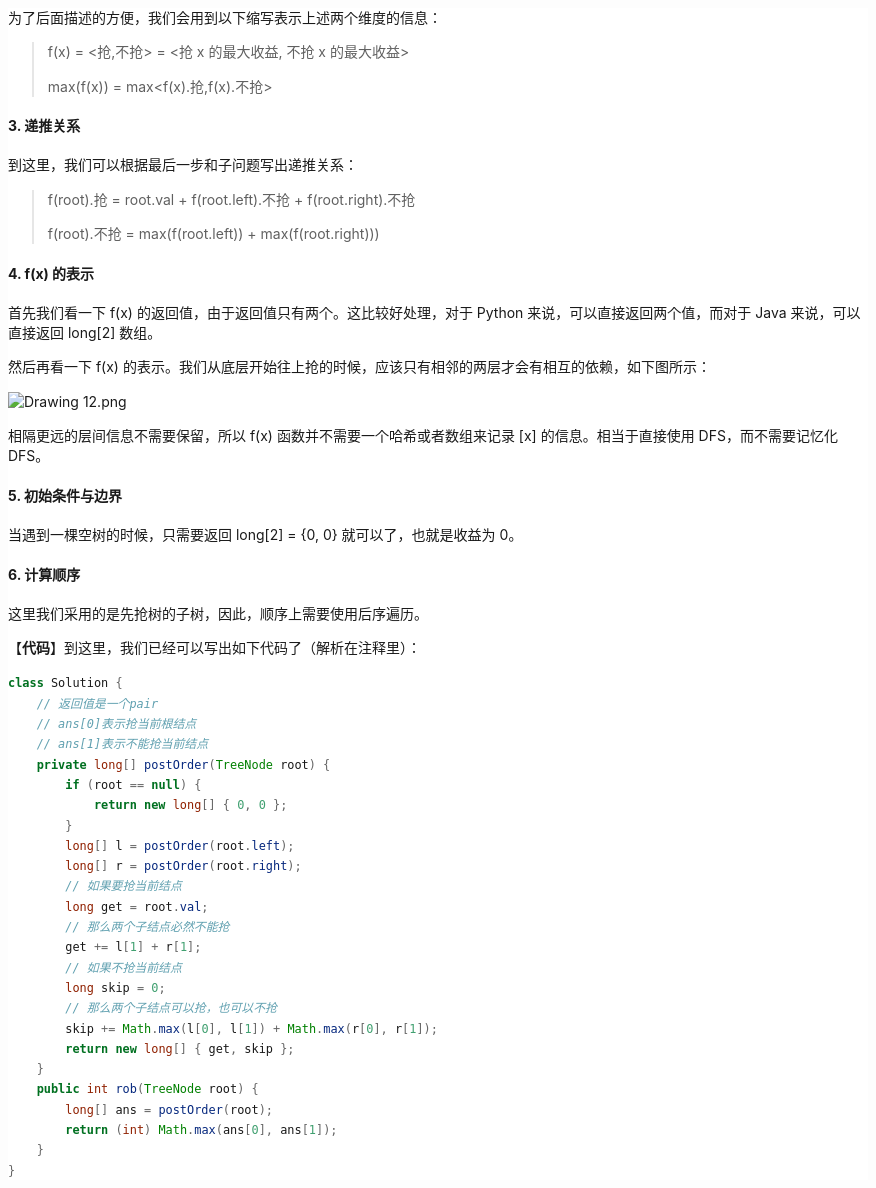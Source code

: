为了后面描述的方便，我们会用到以下缩写表示上述两个维度的信息：
> f(x) = \<抢,不抢\> = \<抢 x 的最大收益, 不抢 x 的最大收益\>  
>
> max(f(x)) = max\<f(x).抢,f(x).不抢\>

#### 3. 递推关系

到这里，我们可以根据最后一步和子问题写出递推关系：
> f(root).抢 = root.val + f(root.left).不抢 + f(root.right).不抢  
>
> f(root).不抢 = max(f(root.left)) + max(f(root.right)))

#### 4. f(x) 的表示

首先我们看一下 f(x) 的返回值，由于返回值只有两个。这比较好处理，对于 Python 来说，可以直接返回两个值，而对于 Java 来说，可以直接返回 long\[2\] 数组。

然后再看一下 f(x) 的表示。我们从底层开始往上抢的时候，应该只有相邻的两层才会有相互的依赖，如下图所示：

<Image alt="Drawing 12.png" src="https://s0.lgstatic.com/i/image6/M00/37/61/CioPOWB2zTyAErOsAACsCnIj2ck114.png"/>

相隔更远的层间信息不需要保留，所以 f(x) 函数并不需要一个哈希或者数组来记录 \[x\] 的信息。相当于直接使用 DFS，而不需要记忆化 DFS。

#### 5. 初始条件与边界

当遇到一棵空树的时候，只需要返回 long\[2\] = {0, 0} 就可以了，也就是收益为 0。

#### 6. 计算顺序

这里我们采用的是先抢树的子树，因此，顺序上需要使用后序遍历。

【**代码**】到这里，我们已经可以写出如下代码了（解析在注释里）：

```java
class Solution {
    // 返回值是一个pair
    // ans[0]表示抢当前根结点
    // ans[1]表示不能抢当前结点
    private long[] postOrder(TreeNode root) {
        if (root == null) {
            return new long[] { 0, 0 };
        }
        long[] l = postOrder(root.left);
        long[] r = postOrder(root.right);
        // 如果要抢当前结点
        long get = root.val;
        // 那么两个子结点必然不能抢
        get += l[1] + r[1];
        // 如果不抢当前结点
        long skip = 0;
        // 那么两个子结点可以抢，也可以不抢
        skip += Math.max(l[0], l[1]) + Math.max(r[0], r[1]);
        return new long[] { get, skip };
    }
    public int rob(TreeNode root) {
        long[] ans = postOrder(root);
        return (int) Math.max(ans[0], ans[1]);
    }
}
```
